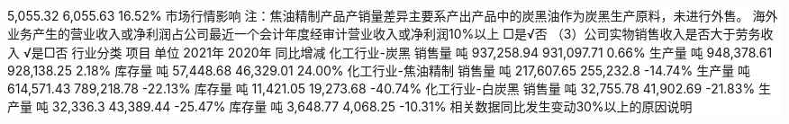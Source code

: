 5,055.32
6,055.63
16.52%
市场行情影响
注：焦油精制产品产销量差异主要系产出产品中的炭黑油作为炭黑生产原料，未进行外售。
海外业务产生的营业收入或净利润占公司最近一个会计年度经审计营业收入或净利润10%以上
□是√否
（3）公司实物销售收入是否大于劳务收入
√是□否
行业分类
项目
单位
2021年
2020年
同比增减
化工行业-炭黑
销售量
吨
937,258.94
931,097.71
0.66%
生产量
吨
948,378.61
928,138.25
2.18%
库存量
吨
57,448.68
46,329.01
24.00%
化工行业-焦油精制
销售量
吨
217,607.65
255,232.8
-14.74%
生产量
吨
614,571.43
789,218.78
-22.13%
库存量
吨
11,421.05
19,273.68
-40.74%
化工行业-白炭黑
销售量
吨
32,755.78
41,902.69
-21.83%
生产量
吨
32,336.3
43,389.44
-25.47%
库存量
吨
3,648.77
4,068.25
-10.31%
相关数据同比发生变动30%以上的原因说明